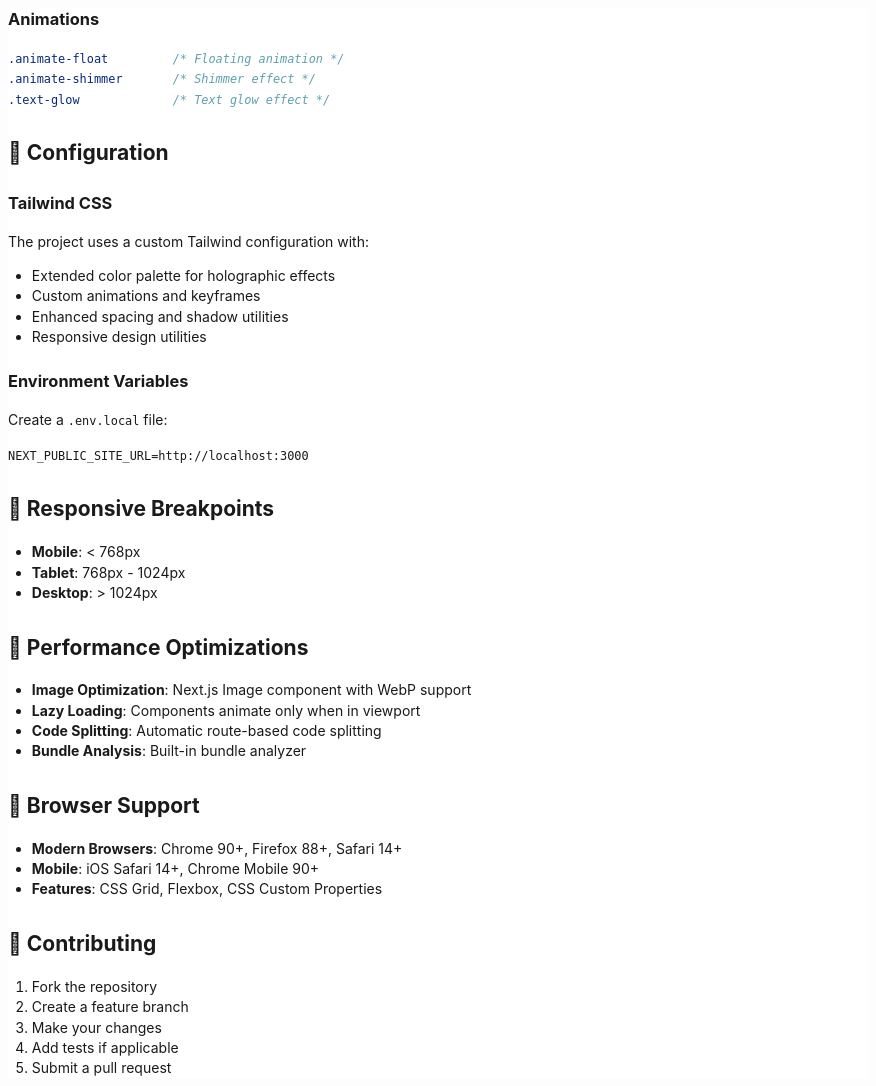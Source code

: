 ### Animations

```css
.animate-float         /* Floating animation */
.animate-shimmer       /* Shimmer effect */
.text-glow             /* Text glow effect */
```

## 🔧 Configuration

### Tailwind CSS

The project uses a custom Tailwind configuration with:

- Extended color palette for holographic effects
- Custom animations and keyframes
- Enhanced spacing and shadow utilities
- Responsive design utilities

### Environment Variables

Create a `.env.local` file:

```env
NEXT_PUBLIC_SITE_URL=http://localhost:3000
```

## 📱 Responsive Breakpoints

- **Mobile**: < 768px
- **Tablet**: 768px - 1024px
- **Desktop**: > 1024px

## 🚀 Performance Optimizations

- **Image Optimization**: Next.js Image component with WebP support
- **Lazy Loading**: Components animate only when in viewport
- **Code Splitting**: Automatic route-based code splitting
- **Bundle Analysis**: Built-in bundle analyzer

## 🎯 Browser Support

- **Modern Browsers**: Chrome 90+, Firefox 88+, Safari 14+
- **Mobile**: iOS Safari 14+, Chrome Mobile 90+
- **Features**: CSS Grid, Flexbox, CSS Custom Properties

## 🤝 Contributing

1. Fork the repository
2. Create a feature branch
3. Make your changes
4. Add tests if applicable
5. Submit a pull request
